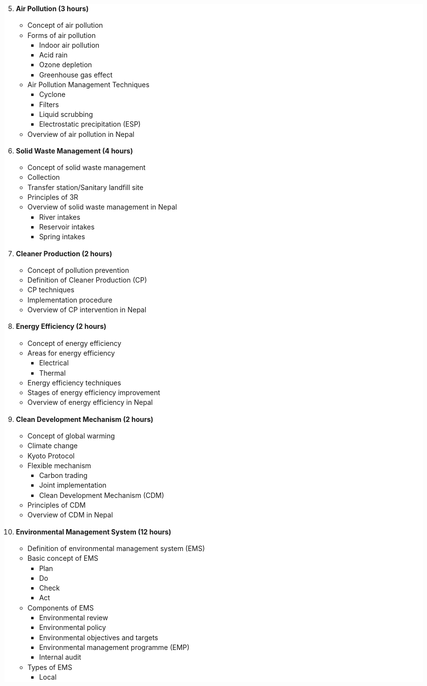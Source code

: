 5. **Air Pollution (3 hours)**
    * Concept of air pollution
    * Forms of air pollution
        * Indoor air pollution
        * Acid rain
        * Ozone depletion
        * Greenhouse gas effect
    * Air Pollution Management Techniques
        * Cyclone
        * Filters
        * Liquid scrubbing
        * Electrostatic precipitation (ESP)
    * Overview of air pollution in Nepal

6. **Solid Waste Management (4 hours)**
    * Concept of solid waste management
    * Collection
    * Transfer station/Sanitary landfill site
    * Principles of 3R
    * Overview of solid waste management in Nepal
        * River intakes
        * Reservoir intakes
        * Spring intakes

7. **Cleaner Production (2 hours)**
    * Concept of pollution prevention
    * Definition of Cleaner Production (CP)
    * CP techniques
    * Implementation procedure
    * Overview of CP intervention in Nepal

8. **Energy Efficiency (2 hours)**
    * Concept of energy efficiency
    * Areas for energy efficiency
        * Electrical
        * Thermal
    * Energy efficiency techniques
    * Stages of energy efficiency improvement
    * Overview of energy efficiency in Nepal

9. **Clean Development Mechanism (2 hours)**
    * Concept of global warming
    * Climate change
    * Kyoto Protocol
    * Flexible mechanism
        * Carbon trading
        * Joint implementation
        * Clean Development Mechanism (CDM)
    * Principles of CDM
    * Overview of CDM in Nepal

10. **Environmental Management System (12 hours)**
    * Definition of environmental management system (EMS)
    * Basic concept of EMS
        * Plan
        * Do
        * Check
        * Act
    * Components of EMS
        * Environmental review
        * Environmental policy
        * Environmental objectives and targets
        * Environmental management programme (EMP)
        * Internal audit
    * Types of EMS
        * Local